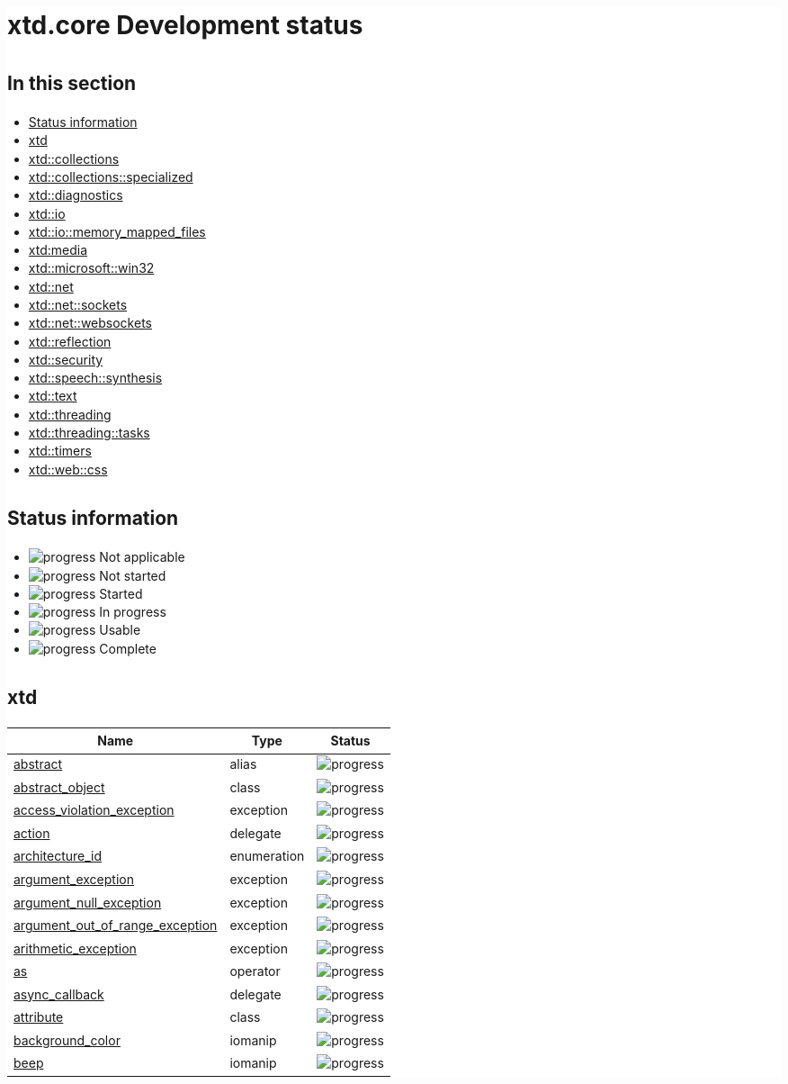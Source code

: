 # xtd.core Development status

## In this section

* [Status information](#status-information)
* [xtd](#xtd)
* [xtd::collections](#xtdcollections)
* [xtd::collections::specialized](#xtdcollectionsspecialized)
* [xtd::diagnostics](#xtddiagnostics)
* [xtd::io](#xtdio)
* [xtd::io::memory_mapped_files](#xtdiomemory_mapped_files)
* [xtd:media](#xtdmedia)
* [xtd::microsoft::win32](#xtdmicrosoftwin32)
* [xtd::net](#xtdnet)
* [xtd::net::sockets](#xtdnetsockets)
* [xtd::net::websockets](#xtdnetwebsockets)
* [xtd::reflection](#xtdreflection)
* [xtd::security](#xtdsecurity)
* [xtd::speech::synthesis](#xtdspeechsynthesis)
* [xtd::text](#xtdtext)
* [xtd::threading](#xtdthreading)
* [xtd::threading::tasks](#xtdthreadingtasks)
* [xtd::timers](#xtdtimers)
* [xtd::web::css](#xtdwebcss)

## Status information

* ![progress](/pictures/progress_ina.png) Not applicable
* ![progress](/pictures/progress0.png) Not started
* ![progress](/pictures/progress25.png) Started
* ![progress](/pictures/progress50.png) In progress
* ![progress](/pictures/progress75.png) Usable
* ![progress](/pictures/progress100.png) Complete

## xtd

| Name                                                                                                                                               | Type          | Status                                 |
| -------------------------------------------------------------------------------------------------------------------------------------------------- | ------------- | -------------------------------------- |
| [abstract](https://github.com/gammasoft71/xtd/tree/master/src/xtd.core/include/xtd/abstract.h)                                                     | alias         | ![progress](/pictures/progress100.png) |
| [abstract_object](https://github.com/gammasoft71/xtd/tree/master/src/xtd.core/include/xtd/abstract_object.h)                                       | class         | ![progress](/pictures/progress100.png) |
| [access_violation_exception](https://github.com/gammasoft71/xtd/tree/master/src/xtd.core/include/xtd/access_violation_exception.h)                 | exception     | ![progress](/pictures/progress100.png) |
| [action](https://github.com/gammasoft71/xtd/tree/master/src/xtd.core/include/xtd/action.h)                                                         | delegate      | ![progress](/pictures/progress100.png) |
| [architecture_id](https://github.com/gammasoft71/xtd/tree/master/src/xtd.core/include/xtd/architecture_id.h)                                       | enumeration   | ![progress](/pictures/progress100.png) |
| [argument_exception](https://github.com/gammasoft71/xtd/tree/master/src/xtd.core/include/xtd/argument_exception.h)                                 | exception     | ![progress](/pictures/progress100.png) |
| [argument_null_exception](https://github.com/gammasoft71/xtd/tree/master/src/xtd.core/include/xtd/argument_null_exception.h)                       | exception     | ![progress](/pictures/progress100.png) |
| [argument_out_of_range_exception](https://github.com/gammasoft71/xtd/tree/master/src/xtd.core/include/xtd/argument_out_of_range_exception.h)       | exception     | ![progress](/pictures/progress100.png) |
| [arithmetic_exception](https://github.com/gammasoft71/xtd/tree/master/src/xtd.core/include/xtd/arithmetic_exception.h)                             | exception     | ![progress](/pictures/progress100.png) |
| [as](https://github.com/gammasoft71/xtd/tree/master/src/xtd.core/include/xtd/as.h)                                                                 | operator      | ![progress](/pictures/progress100.png) |
| [async_callback](https://github.com/gammasoft71/xtd/tree/master/src/xtd.core/include/xtd/async_callback.h)                                         | delegate      | ![progress](/pictures/progress100.png) |
| [attribute](https://github.com/gammasoft71/xtd/tree/master/src/xtd.core/include/xtd/attribute.h)                                                   | class         | ![progress](/pictures/progress100.png) |
| [background_color](https://github.com/gammasoft71/xtd/tree/master/src/xtd.core/include/xtd/background_color.h)                                     | iomanip       | ![progress](/pictures/progress100.png) |
| [beep](https://github.com/gammasoft71/xtd/tree/master/src/xtd.core/include/xtd/beep.h)                                                             | iomanip       | ![progress](/pictures/progress100.png) |